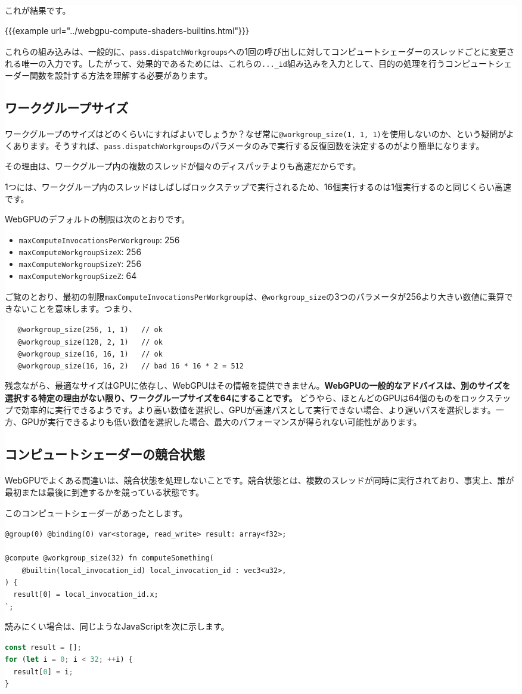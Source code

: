 これが結果です。

{{{example url="../webgpu-compute-shaders-builtins.html"}}}

これらの組み込みは、一般的に、`pass.dispatchWorkgroups`への1回の呼び出しに対してコンピュートシェーダーのスレッドごとに変更される唯一の入力です。したがって、効果的であるためには、これらの`..._id`組み込みを入力として、目的の処理を行うコンピュートシェーダー関数を設計する方法を理解する必要があります。

## ワークグループサイズ

ワークグループのサイズはどのくらいにすればよいでしょうか？なぜ常に`@workgroup_size(1, 1, 1)`を使用しないのか、という疑問がよくあります。そうすれば、`pass.dispatchWorkgroups`のパラメータのみで実行する反復回数を決定するのがより簡単になります。

その理由は、ワークグループ内の複数のスレッドが個々のディスパッチよりも高速だからです。

1つには、ワークグループ内のスレッドはしばしばロックステップで実行されるため、16個実行するのは1個実行するのと同じくらい高速です。

WebGPUのデフォルトの制限は次のとおりです。

* `maxComputeInvocationsPerWorkgroup`: 256
* `maxComputeWorkgroupSizeX`: 256
* `maxComputeWorkgroupSizeY`: 256
* `maxComputeWorkgroupSizeZ`: 64

ご覧のとおり、最初の制限`maxComputeInvocationsPerWorkgroup`は、`@workgroup_size`の3つのパラメータが256より大きい数値に乗算できないことを意味します。つまり、

```
   @workgroup_size(256, 1, 1)   // ok
   @workgroup_size(128, 2, 1)   // ok
   @workgroup_size(16, 16, 1)   // ok
   @workgroup_size(16, 16, 2)   // bad 16 * 16 * 2 = 512
```

残念ながら、最適なサイズはGPUに依存し、WebGPUはその情報を提供できません。**WebGPUの一般的なアドバイスは、別のサイズを選択する特定の理由がない限り、ワークグループサイズを64にすることです。** どうやら、ほとんどのGPUは64個のものをロックステップで効率的に実行できるようです。より高い数値を選択し、GPUが高速パスとして実行できない場合、より遅いパスを選択します。一方、GPUが実行できるよりも低い数値を選択した場合、最大のパフォーマンスが得られない可能性があります。

## <a href="a-race-conditions"></a>コンピュートシェーダーの競合状態

WebGPUでよくある間違いは、競合状態を処理しないことです。競合状態とは、複数のスレッドが同時に実行されており、事実上、誰が最初または最後に到達するかを競っている状態です。

このコンピュートシェーダーがあったとします。

```wgsl
@group(0) @binding(0) var<storage, read_write> result: array<f32>;

@compute @workgroup_size(32) fn computeSomething(
    @builtin(local_invocation_id) local_invocation_id : vec3<u32>,
) {
  result[0] = local_invocation_id.x;
`;
```

読みにくい場合は、同じようなJavaScriptを次に示します。

```js
const result = [];
for (let i = 0; i < 32; ++i) {
  result[0] = i;
}
```
